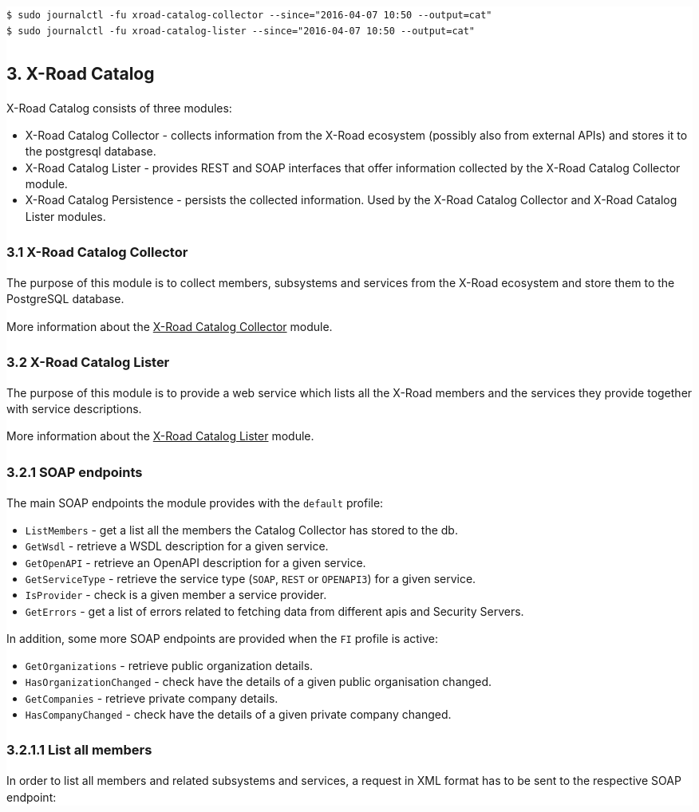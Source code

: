 ```
$ sudo journalctl -fu xroad-catalog-collector --since="2016-04-07 10:50 --output=cat"
$ sudo journalctl -fu xroad-catalog-lister --since="2016-04-07 10:50 --output=cat"
```

## 3. X-Road Catalog

X-Road Catalog consists of three modules:

- X-Road Catalog Collector - collects information from the X-Road ecosystem (possibly also from external APIs) and 
stores it to the postgresql database.
- X-Road Catalog Lister - provides REST and SOAP interfaces that offer information collected by the X-Road Catalog Collector module.
- X-Road Catalog Persistence - persists the collected information. Used by the X-Road Catalog Collector and X-Road 
Catalog Lister modules.

### 3.1 X-Road Catalog Collector

The purpose of this module is to collect members, subsystems and services from the X-Road ecosystem and store them to the PostgreSQL database. 

More information about the [X-Road Catalog Collector](xroad-catalog-collector/README.md) module.

### 3.2 X-Road Catalog Lister

The purpose of this module is to provide a web service which lists all the X-Road members and the services they provide together with service descriptions.

More information about the [X-Road Catalog Lister](xroad-catalog-lister/README.md) module.

### 3.2.1 SOAP endpoints

The main SOAP endpoints the module  provides with the `default` profile: 

* `ListMembers` - get a list all the members the Catalog Collector has stored to the db.
* `GetWsdl` - retrieve a WSDL description for a given service.
* `GetOpenAPI` - retrieve an OpenAPI description for a given service.
* `GetServiceType` - retrieve the service type (`SOAP`, `REST` or `OPENAPI3`) for a given service.
* `IsProvider` - check is a given member a service provider.
* `GetErrors` - get a list of errors related to fetching data from different apis and Security Servers.

In addition, some more SOAP endpoints are provided when the `FI` profile is active:

* `GetOrganizations` - retrieve public organization details.
* `HasOrganizationChanged` - check have the details of a given public organisation changed.
* `GetCompanies` - retrieve private company details.
* `HasCompanyChanged` - check have the details of a given private company changed.

### 3.2.1.1 List all members

In order to list all members and related subsystems and services, a request in XML format has to be sent to the respective SOAP endpoint:
